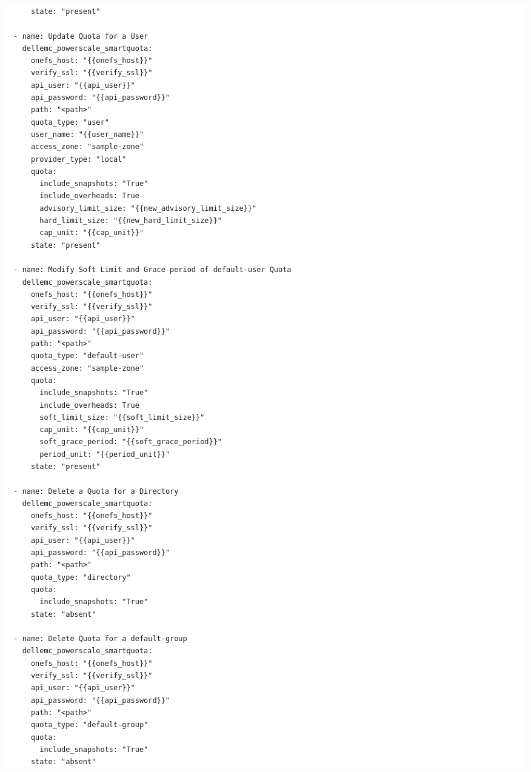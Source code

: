 ```
      state: "present"

  - name: Update Quota for a User
    dellemc_powerscale_smartquota:
      onefs_host: "{{onefs_host}}"
      verify_ssl: "{{verify_ssl}}"
      api_user: "{{api_user}}"
      api_password: "{{api_password}}"
      path: "<path>"
      quota_type: "user"
      user_name: "{{user_name}}"
      access_zone: "sample-zone"
      provider_type: "local"
      quota:
        include_snapshots: "True"
        include_overheads: True
        advisory_limit_size: "{{new_advisory_limit_size}}"
        hard_limit_size: "{{new_hard_limit_size}}"
        cap_unit: "{{cap_unit}}"
      state: "present"

  - name: Modify Soft Limit and Grace period of default-user Quota
    dellemc_powerscale_smartquota:
      onefs_host: "{{onefs_host}}"
      verify_ssl: "{{verify_ssl}}"
      api_user: "{{api_user}}"
      api_password: "{{api_password}}"
      path: "<path>"
      quota_type: "default-user"
      access_zone: "sample-zone"
      quota:
        include_snapshots: "True"
        include_overheads: True
        soft_limit_size: "{{soft_limit_size}}"
        cap_unit: "{{cap_unit}}"
        soft_grace_period: "{{soft_grace_period}}"
        period_unit: "{{period_unit}}"
      state: "present"

  - name: Delete a Quota for a Directory
    dellemc_powerscale_smartquota:
      onefs_host: "{{onefs_host}}"
      verify_ssl: "{{verify_ssl}}"
      api_user: "{{api_user}}"
      api_password: "{{api_password}}"
      path: "<path>"
      quota_type: "directory"
      quota:
        include_snapshots: "True"
      state: "absent"

  - name: Delete Quota for a default-group
    dellemc_powerscale_smartquota:
      onefs_host: "{{onefs_host}}"
      verify_ssl: "{{verify_ssl}}"
      api_user: "{{api_user}}"
      api_password: "{{api_password}}"
      path: "<path>"
      quota_type: "default-group"
      quota:
        include_snapshots: "True"
      state: "absent"
```